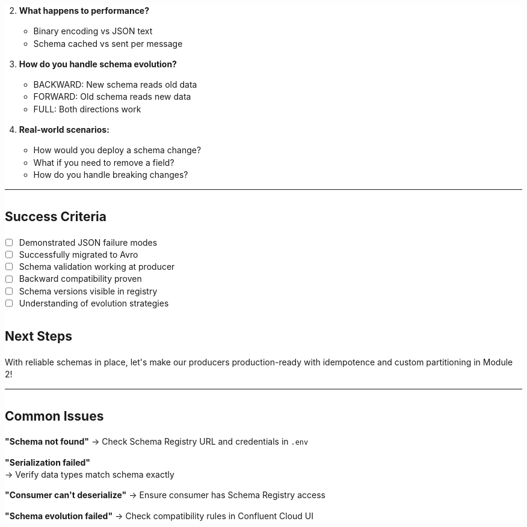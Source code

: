 2. **What happens to performance?**
   - Binary encoding vs JSON text
   - Schema cached vs sent per message

3. **How do you handle schema evolution?**
   - BACKWARD: New schema reads old data
   - FORWARD: Old schema reads new data  
   - FULL: Both directions work

4. **Real-world scenarios:**
   - How would you deploy a schema change?
   - What if you need to remove a field?
   - How do you handle breaking changes?

---

## Success Criteria
- [ ] Demonstrated JSON failure modes
- [ ] Successfully migrated to Avro
- [ ] Schema validation working at producer
- [ ] Backward compatibility proven
- [ ] Schema versions visible in registry
- [ ] Understanding of evolution strategies

## Next Steps
With reliable schemas in place, let's make our producers production-ready with idempotence and custom partitioning in Module 2!

---

## Common Issues

**"Schema not found"**
→ Check Schema Registry URL and credentials in `.env`

**"Serialization failed"**  
→ Verify data types match schema exactly

**"Consumer can't deserialize"**
→ Ensure consumer has Schema Registry access

**"Schema evolution failed"**
→ Check compatibility rules in Confluent Cloud UI